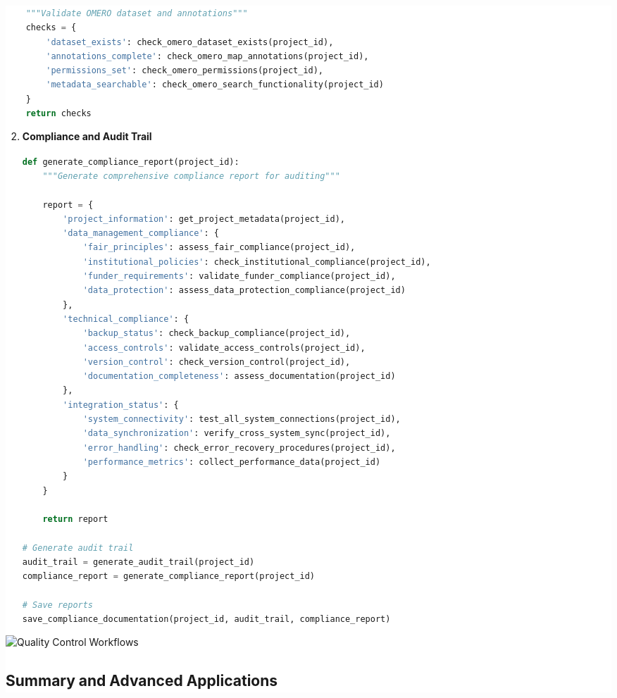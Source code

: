    ```python
       """Validate OMERO dataset and annotations"""
       checks = {
           'dataset_exists': check_omero_dataset_exists(project_id),
           'annotations_complete': check_omero_map_annotations(project_id),
           'permissions_set': check_omero_permissions(project_id),
           'metadata_searchable': check_omero_search_functionality(project_id)
       }
       return checks
   ```

2. **Compliance and Audit Trail**
   ```python
   def generate_compliance_report(project_id):
       """Generate comprehensive compliance report for auditing"""
       
       report = {
           'project_information': get_project_metadata(project_id),
           'data_management_compliance': {
               'fair_principles': assess_fair_compliance(project_id),
               'institutional_policies': check_institutional_compliance(project_id),
               'funder_requirements': validate_funder_compliance(project_id),
               'data_protection': assess_data_protection_compliance(project_id)
           },
           'technical_compliance': {
               'backup_status': check_backup_compliance(project_id),
               'access_controls': validate_access_controls(project_id),
               'version_control': check_version_control(project_id),
               'documentation_completeness': assess_documentation(project_id)
           },
           'integration_status': {
               'system_connectivity': test_all_system_connections(project_id),
               'data_synchronization': verify_cross_system_sync(project_id),
               'error_handling': check_error_recovery_procedures(project_id),
               'performance_metrics': collect_performance_data(project_id)
           }
       }
       
       return report

   # Generate audit trail
   audit_trail = generate_audit_trail(project_id)
   compliance_report = generate_compliance_report(project_id)
   
   # Save reports
   save_compliance_documentation(project_id, audit_trail, compliance_report)
   ```

![Quality Control Workflows](images/tutorials/quality-control-workflows.png)

## Summary and Advanced Applications
